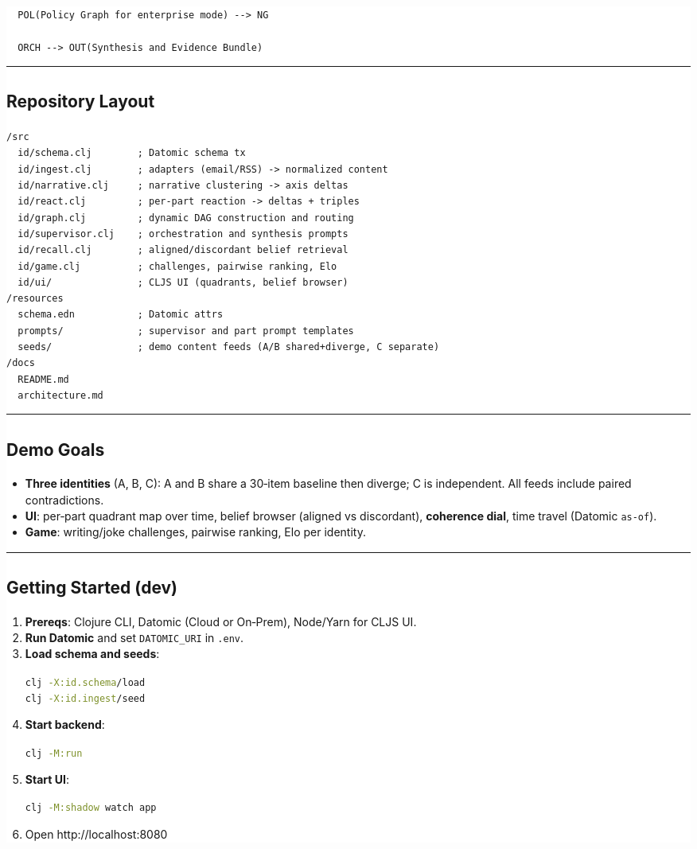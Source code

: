 ```mermaid
  POL(Policy Graph for enterprise mode) --> NG

  ORCH --> OUT(Synthesis and Evidence Bundle)
```

---

## Repository Layout

```
/src
  id/schema.clj        ; Datomic schema tx
  id/ingest.clj        ; adapters (email/RSS) -> normalized content
  id/narrative.clj     ; narrative clustering -> axis deltas
  id/react.clj         ; per-part reaction -> deltas + triples
  id/graph.clj         ; dynamic DAG construction and routing
  id/supervisor.clj    ; orchestration and synthesis prompts
  id/recall.clj        ; aligned/discordant belief retrieval
  id/game.clj          ; challenges, pairwise ranking, Elo
  id/ui/               ; CLJS UI (quadrants, belief browser)
/resources
  schema.edn           ; Datomic attrs
  prompts/             ; supervisor and part prompt templates
  seeds/               ; demo content feeds (A/B shared+diverge, C separate)
/docs
  README.md
  architecture.md
```

---

## Demo Goals

- **Three identities** (A, B, C): A and B share a 30‑item baseline then diverge; C is independent. All feeds include paired contradictions.  
- **UI**: per‑part quadrant map over time, belief browser (aligned vs discordant), **coherence dial**, time travel (Datomic `as‑of`).  
- **Game**: writing/joke challenges, pairwise ranking, Elo per identity.

---

## Getting Started (dev)

1. **Prereqs**: Clojure CLI, Datomic (Cloud or On‑Prem), Node/Yarn for CLJS UI.  
2. **Run Datomic** and set `DATOMIC_URI` in `.env`.  
3. **Load schema and seeds**:
   ```bash
   clj -X:id.schema/load
   clj -X:id.ingest/seed
   ```
4. **Start backend**:
   ```bash
   clj -M:run
   ```
5. **Start UI**:
   ```bash
   clj -M:shadow watch app
   ```
6. Open http://localhost:8080
